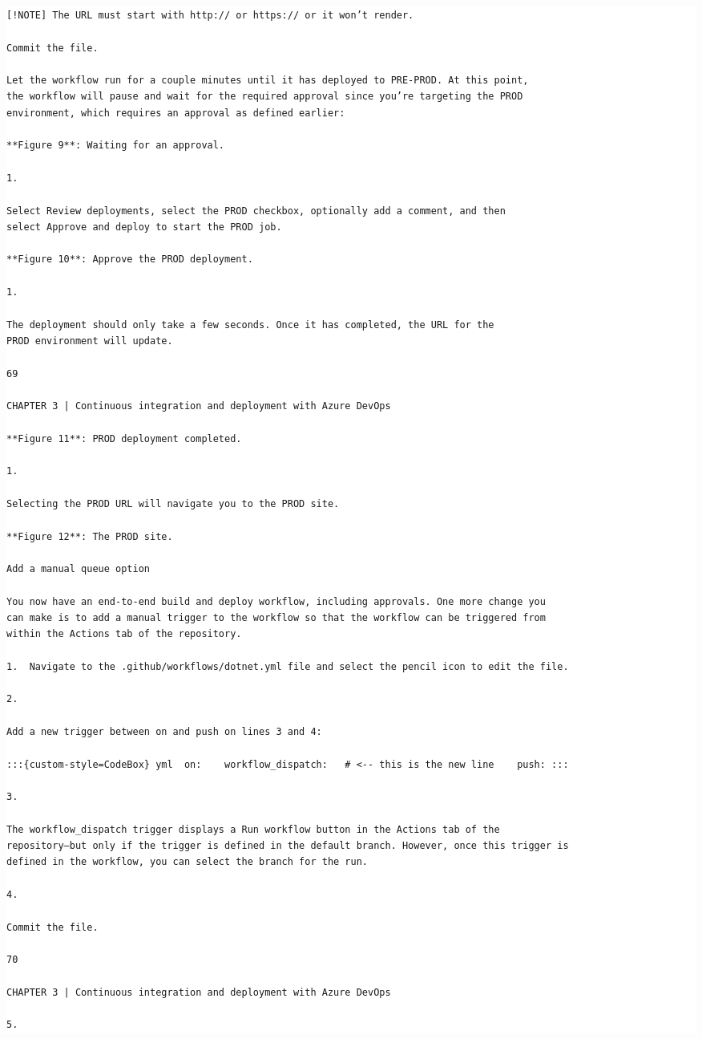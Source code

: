 ``` :::
[!NOTE] The URL must start with http:// or https:// or it won’t render.

Commit the file.

Let the workflow run for a couple minutes until it has deployed to PRE-PROD. At this point,
the workflow will pause and wait for the required approval since you’re targeting the PROD
environment, which requires an approval as defined earlier:

**Figure 9**: Waiting for an approval.

1.

Select Review deployments, select the PROD checkbox, optionally add a comment, and then
select Approve and deploy to start the PROD job.

**Figure 10**: Approve the PROD deployment.

1.

The deployment should only take a few seconds. Once it has completed, the URL for the
PROD environment will update.

69

CHAPTER 3 | Continuous integration and deployment with Azure DevOps

**Figure 11**: PROD deployment completed.

1.

Selecting the PROD URL will navigate you to the PROD site.

**Figure 12**: The PROD site.

Add a manual queue option

You now have an end-to-end build and deploy workflow, including approvals. One more change you
can make is to add a manual trigger to the workflow so that the workflow can be triggered from
within the Actions tab of the repository.

1.  Navigate to the .github/workflows/dotnet.yml file and select the pencil icon to edit the file.

2.

Add a new trigger between on and push on lines 3 and 4:

:::{custom-style=CodeBox} yml  on:    workflow_dispatch:   # <-- this is the new line    push: :::

3.

The workflow_dispatch trigger displays a Run workflow button in the Actions tab of the
repository—but only if the trigger is defined in the default branch. However, once this trigger is
defined in the workflow, you can select the branch for the run.

4.

Commit the file.

70

CHAPTER 3 | Continuous integration and deployment with Azure DevOps

5.
```